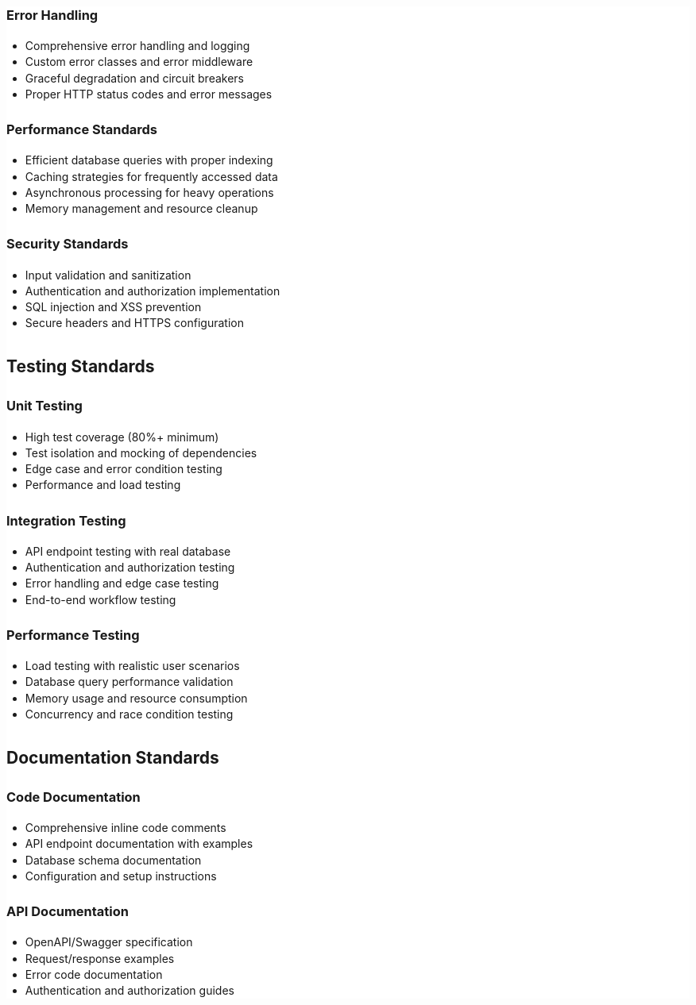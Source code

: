 ### **Error Handling**
- Comprehensive error handling and logging
- Custom error classes and error middleware
- Graceful degradation and circuit breakers
- Proper HTTP status codes and error messages

### **Performance Standards**
- Efficient database queries with proper indexing
- Caching strategies for frequently accessed data
- Asynchronous processing for heavy operations
- Memory management and resource cleanup

### **Security Standards**
- Input validation and sanitization
- Authentication and authorization implementation
- SQL injection and XSS prevention
- Secure headers and HTTPS configuration

## Testing Standards

### **Unit Testing**
- High test coverage (80%+ minimum)
- Test isolation and mocking of dependencies
- Edge case and error condition testing
- Performance and load testing

### **Integration Testing**
- API endpoint testing with real database
- Authentication and authorization testing
- Error handling and edge case testing
- End-to-end workflow testing

### **Performance Testing**
- Load testing with realistic user scenarios
- Database query performance validation
- Memory usage and resource consumption
- Concurrency and race condition testing

## Documentation Standards

### **Code Documentation**
- Comprehensive inline code comments
- API endpoint documentation with examples
- Database schema documentation
- Configuration and setup instructions

### **API Documentation**
- OpenAPI/Swagger specification
- Request/response examples
- Error code documentation
- Authentication and authorization guides
